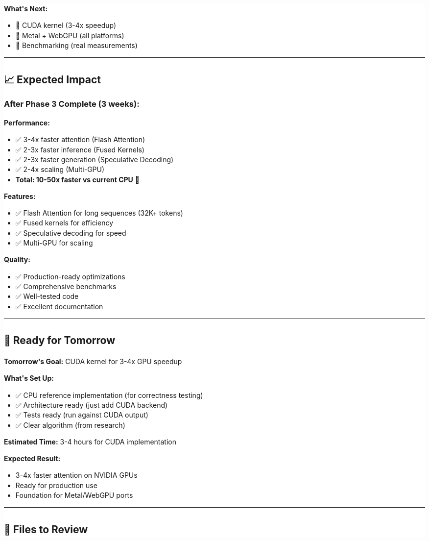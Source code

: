 **What's Next:**
- 🎯 CUDA kernel (3-4x speedup)
- 🎯 Metal + WebGPU (all platforms)
- 🎯 Benchmarking (real measurements)

---

## 📈 Expected Impact

### After Phase 3 Complete (3 weeks):

**Performance:**
- ✅ 3-4x faster attention (Flash Attention)
- ✅ 2-3x faster inference (Fused Kernels)
- ✅ 2-3x faster generation (Speculative Decoding)
- ✅ 2-4x scaling (Multi-GPU)
- **Total: 10-50x faster vs current CPU** 🚀

**Features:**
- ✅ Flash Attention for long sequences (32K+ tokens)
- ✅ Fused kernels for efficiency
- ✅ Speculative decoding for speed
- ✅ Multi-GPU for scaling

**Quality:**
- ✅ Production-ready optimizations
- ✅ Comprehensive benchmarks
- ✅ Well-tested code
- ✅ Excellent documentation

---

## 🚀 Ready for Tomorrow

**Tomorrow's Goal:** CUDA kernel for 3-4x GPU speedup

**What's Set Up:**
- ✅ CPU reference implementation (for correctness testing)
- ✅ Architecture ready (just add CUDA backend)
- ✅ Tests ready (run against CUDA output)
- ✅ Clear algorithm (from research)

**Estimated Time:** 3-4 hours for CUDA implementation

**Expected Result:**
- 3-4x faster attention on NVIDIA GPUs
- Ready for production use
- Foundation for Metal/WebGPU ports

---

## 📂 Files to Review
